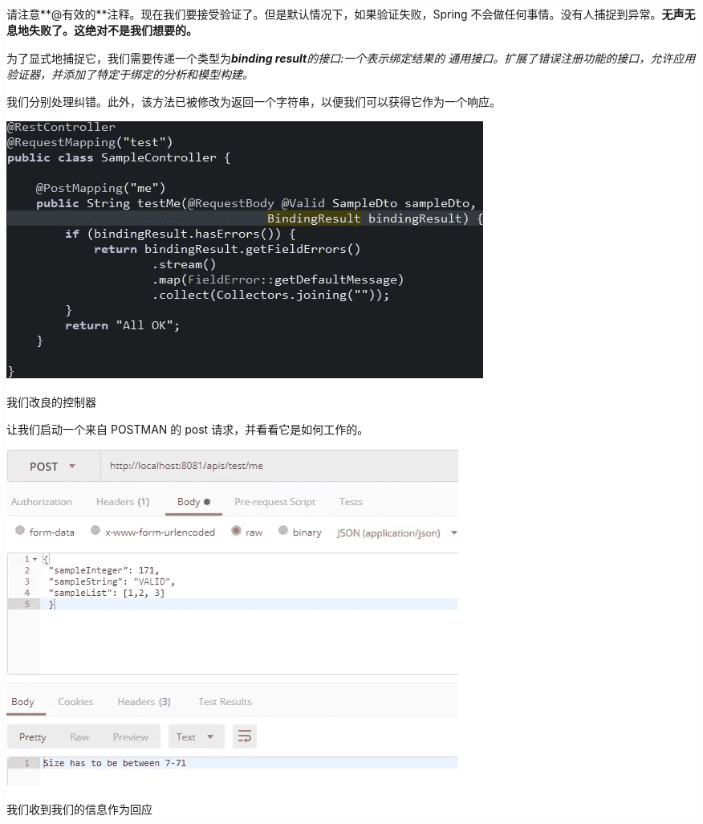 请注意**@有效的**注释。现在我们要接受验证了。但是默认情况下，如果验证失败，Spring 不会做任何事情。没有人捕捉到异常。**无声无息地失败了。这绝对不是我们想要的。**

为了显式地捕捉它，我们需要传递一个类型为***binding result****的接口:一个表示绑定结果的
通用接口。扩展了错误注册功能的接口，允许应用验证器，并添加了特定于绑定的分析和模型构建。*

我们分别处理纠错。此外，该方法已被修改为返回一个字符串，以便我们可以获得它作为一个响应。

![](img/2f3be7bdd9801f8a139f883fca087200.png)

我们改良的控制器

让我们启动一个来自 POSTMAN 的 post 请求，并看看它是如何工作的。

![](img/27dbf2f8b29b93c150f6edaa6746301f.png)

我们收到我们的信息作为回应
